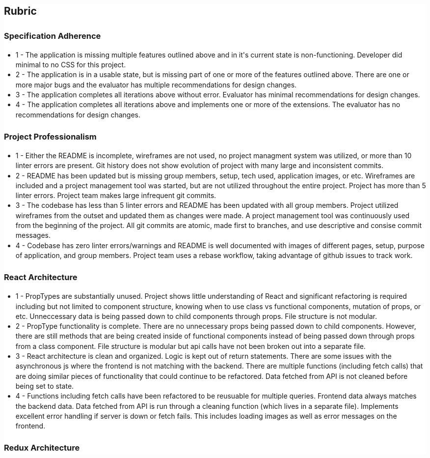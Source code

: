 ## Rubric 

### Specification Adherence

* 1 - The application is missing multiple features outlined above and in it's current state is non-functioning. Developer did minimal to no CSS for this project.
* 2 - The application is in a usable state, but is missing part of one or more of the features outlined above. There are one or more major bugs and the evaluator has multiple recommendations for design changes.
* 3 - The application completes all iterations above without error. Evaluator has minimal recommendations for design changes.
* 4 - The application completes all iterations above and implements one or more of the extensions.  The evaluator has no recommendations for design changes.

### Project Professionalism

* 1 - Either the README is incomplete, wireframes are not used, no project managment system was utilized, or more than 10 linter errors are present. Git history does not show evolution of project with many large and inconsistent commits. 
* 2 -  README has been updated but is missing group members, setup, tech used, application images, or etc.  Wireframes are included and a project management tool was started, but are not utilized throughout the entire project. Project has more than 5 linter errors. Project team makes large infrequent git commits. 
* 3 - The codebase has less than 5 linter errors and README has been updated with all group members. Project utilized wireframes from the outset and updated them as changes were made. A project management tool was continuously used from the beginning of the project.  All git commits are atomic, made first to branches, and use descriptive and consise commit messages. 
* 4 - Codebase has zero linter errors/warnings and README is well documented with images of different pages, setup, purpose of application, and group members. Project team uses a rebase workflow, taking advantage of github issues to track work.

### React Architecture

* 1 - PropTypes are substantially unused. Project shows little understanding of React and significant refactoring is required including but not limited to component structure, knowing when to use class vs functional components, mutation of props, or etc.  Unneccessary data is being passed down to child components through props. File structure is not modular.
* 2 - PropType functionality is complete.  There are no unnecessary props being passed down to child components.  However, there are still methods that are being created inside of functional components instead of being passed down through props from a class component.  File structure is modular but api calls have not been broken out into a separate file.  
* 3 - React architecture is clean and organized.  Logic is kept out of return statements.  There are some issues with the asynchronous js where the frontend is not matching with the backend.  There are multiple functions (including fetch calls) that are doing similar pieces of functionality that could continue to be refactored. Data fetched from API is not cleaned before being set to state.
* 4 - Functions including fetch calls have been refactored to be reusuable for multiple queries.  Frontend data always matches the backend data.  Data fetched from API is run through a cleaning function (which lives in a separate file).  Implements excellent error handling if server is down or fetch fails.  This includes loading images as well as error messages on the frontend.

### Redux Architecture
